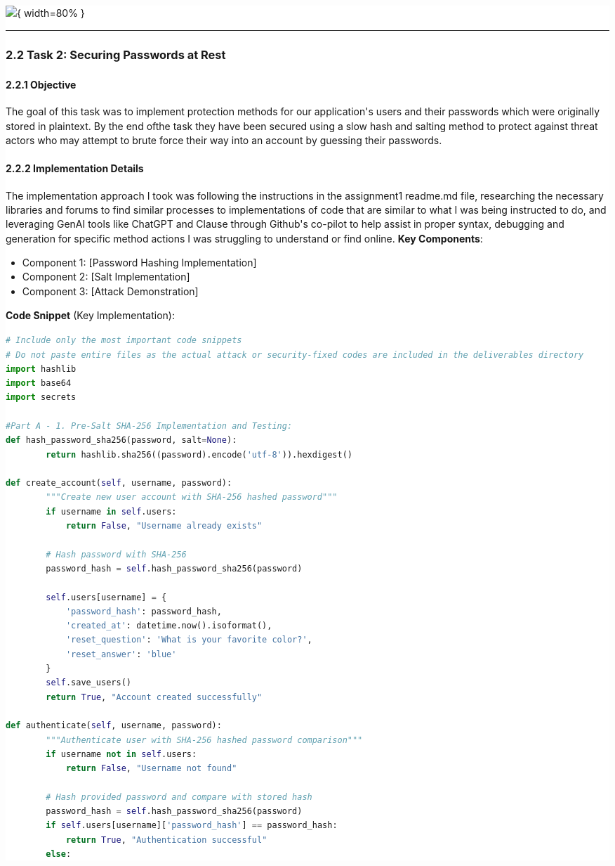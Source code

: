 ![](vuln5.1-1.png){ width=80% }

---

### 2.2 Task 2: Securing Passwords at Rest

#### 2.2.1 Objective

The goal of this task was to implement protection methods for our application's users and their passwords which were originally stored in plaintext. By the end ofthe task they have been secured using a slow hash and salting method to protect against threat actors who may attempt to brute force their way into an account by guessing their passwords.

#### 2.2.2 Implementation Details

The implementation approach I took was following the instructions in the assignment1 readme.md file, researching the necessary libraries and forums to find similar processes to implementations of code that are similar to what I was being instructed to do, and leveraging GenAI tools like ChatGPT and Clause through Github's co-pilot to help assist in proper syntax, debugging and generation for specific method actions I was struggling to understand or find online.
**Key Components**:
- Component 1: [Password Hashing Implementation]
- Component 2: [Salt Implementation]
- Component 3: [Attack Demonstration]

**Code Snippet** (Key Implementation):
```python
# Include only the most important code snippets
# Do not paste entire files as the actual attack or security-fixed codes are included in the deliverables directory
import hashlib
import base64
import secrets

#Part A - 1. Pre-Salt SHA-256 Implementation and Testing:
def hash_password_sha256(password, salt=None):
        return hashlib.sha256((password).encode('utf-8')).hexdigest()

def create_account(self, username, password):
        """Create new user account with SHA-256 hashed password"""
        if username in self.users:
            return False, "Username already exists"
    
        # Hash password with SHA-256
        password_hash = self.hash_password_sha256(password)
    
        self.users[username] = {
            'password_hash': password_hash,
            'created_at': datetime.now().isoformat(),
            'reset_question': 'What is your favorite color?',
            'reset_answer': 'blue'
        }
        self.save_users()
        return True, "Account created successfully"

def authenticate(self, username, password):
        """Authenticate user with SHA-256 hashed password comparison"""
        if username not in self.users:
            return False, "Username not found"
    
        # Hash provided password and compare with stored hash
        password_hash = self.hash_password_sha256(password)
        if self.users[username]['password_hash'] == password_hash:
            return True, "Authentication successful"
        else:
```